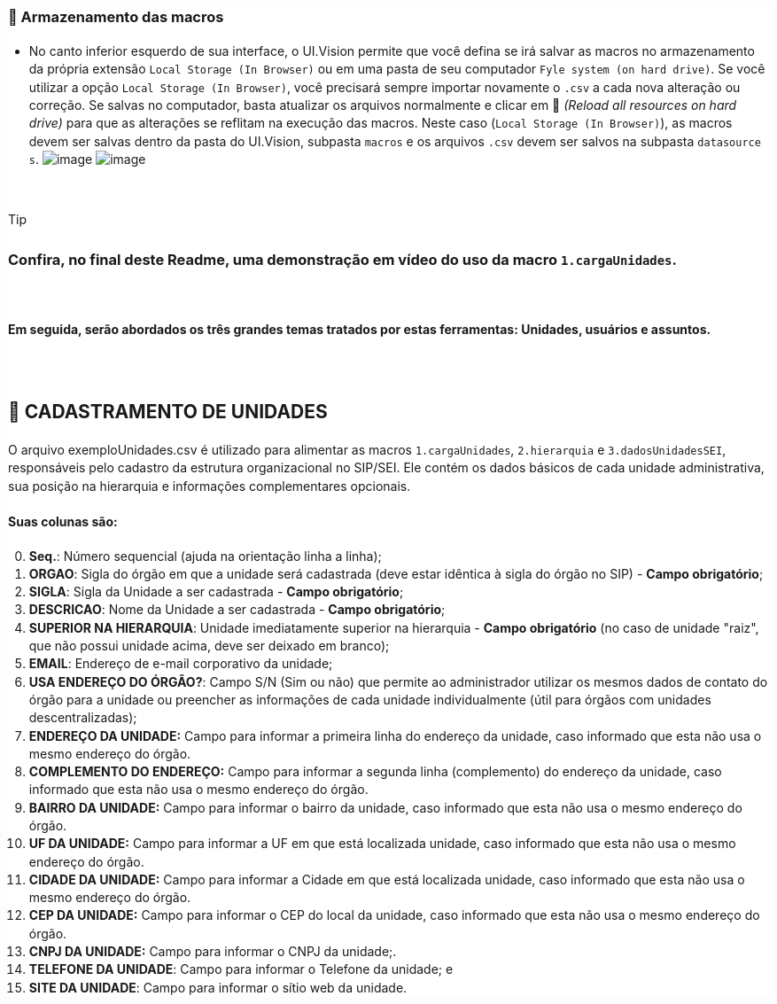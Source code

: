 ### 💾 Armazenamento das macros
- No canto inferior esquerdo de sua interface, o UI.Vision permite que você defina se irá salvar as macros no armazenamento da própria extensão `Local Storage (In Browser)` ou em uma pasta de seu computador `Fyle system (on hard drive)`. Se você utilizar a opção `Local Storage (In Browser)`, você precisará sempre importar novamente o `.csv` a cada nova alteração ou correção. Se salvas no computador, basta atualizar os arquivos normalmente e clicar em 🔄 _(Reload all resources on hard drive)_ para que as alterações se reflitam na execução das macros. Neste caso (`Local Storage (In Browser)`), as macros devem ser salvas dentro da pasta do UI.Vision, subpasta `macros` e os arquivos `.csv` devem ser salvos na subpasta `datasources`.
![image](https://github.com/user-attachments/assets/efff66cf-9b8b-40f8-8485-10500e4a8f23) ![image](https://github.com/user-attachments/assets/b04e1201-04b8-45a4-a7a8-8b5057536c86)

<br/>

> [!TIP]
> ### Confira, no final deste **Readme**, uma demonstração em vídeo do uso da macro `1.cargaUnidades`.

<br/>

#### Em seguida, serão abordados os três grandes temas tratados por estas ferramentas: Unidades, usuários e assuntos.  
<br/>

<a name="unidades"></a>
## 🏢 CADASTRAMENTO DE UNIDADES

O arquivo exemploUnidades.csv é utilizado para alimentar as macros `1.cargaUnidades`, `2.hierarquia` e `3.dadosUnidadesSEI`, responsáveis pelo cadastro da estrutura organizacional no SIP/SEI. Ele contém os dados básicos de cada unidade administrativa, sua posição na hierarquia e informações complementares opcionais.

#### Suas colunas são:
0. **Seq.**: Número sequencial (ajuda na orientação linha a linha);  
1. **ORGAO**: Sigla do órgão em que a unidade será cadastrada (deve estar idêntica à sigla do órgão no SIP) - **Campo obrigatório**;  
2. **SIGLA**: Sigla da Unidade a ser cadastrada - **Campo obrigatório**;  
3. **DESCRICAO**: Nome da Unidade a ser cadastrada - **Campo obrigatório**;  
4. **SUPERIOR NA HIERARQUIA**: Unidade imediatamente superior na hierarquia - **Campo obrigatório** (no caso de unidade "raiz", que não possui unidade acima, deve ser deixado em branco);  
5. **EMAIL**: Endereço de e-mail corporativo da unidade;  
6. **USA ENDEREÇO DO ÓRGÃO?**: Campo S/N (Sim ou não) que permite ao administrador utilizar os mesmos dados de contato do órgão para a unidade ou preencher as informações de cada unidade individualmente (útil para órgãos com unidades descentralizadas);
7. **ENDEREÇO DA UNIDADE:** Campo para informar a primeira linha do endereço da unidade, caso informado que esta não usa o mesmo endereço do órgão.
8. **COMPLEMENTO DO ENDEREÇO:** Campo para informar a segunda linha (complemento) do endereço da unidade, caso informado que esta não usa o mesmo endereço do órgão.
9. **BAIRRO DA UNIDADE:** Campo para informar o bairro da unidade, caso informado que esta não usa o mesmo endereço do órgão.
10. **UF DA UNIDADE:** Campo para informar a UF em que está localizada unidade, caso informado que esta não usa o mesmo endereço do órgão.
11. **CIDADE DA UNIDADE:** Campo para informar a Cidade em que está localizada unidade, caso informado que esta não usa o mesmo endereço do órgão.
12. **CEP DA UNIDADE:** Campo para informar o CEP do local da unidade, caso informado que esta não usa o mesmo endereço do órgão.
13. **CNPJ DA UNIDADE:** Campo para informar o CNPJ da unidade;.
14. **TELEFONE DA UNIDADE**: Campo para informar o Telefone da unidade; e  
15. **SITE DA UNIDADE**: Campo para informar o sítio web da unidade.  

